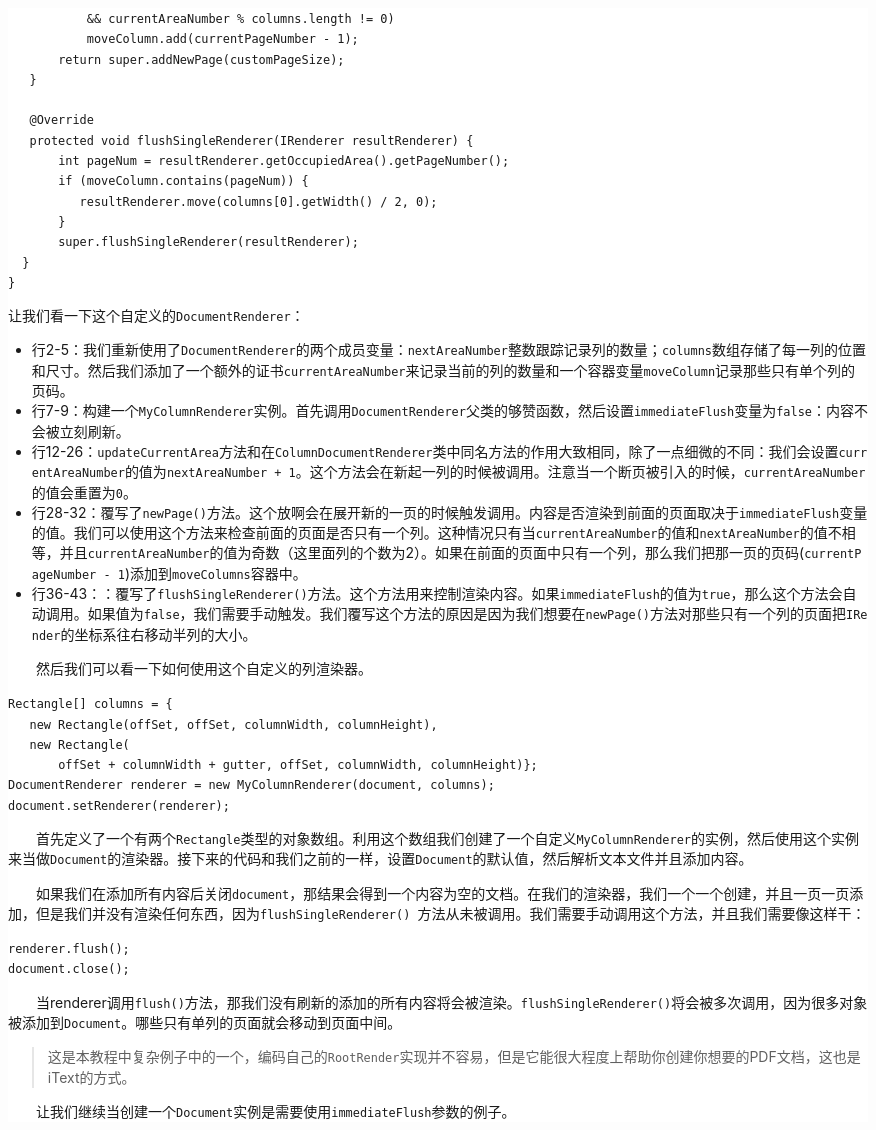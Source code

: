 ```
           && currentAreaNumber % columns.length != 0)
           moveColumn.add(currentPageNumber - 1);
       return super.addNewPage(customPageSize);
   }

   @Override
   protected void flushSingleRenderer(IRenderer resultRenderer) {
       int pageNum = resultRenderer.getOccupiedArea().getPageNumber();
       if (moveColumn.contains(pageNum)) {
          resultRenderer.move(columns[0].getWidth() / 2, 0);
       }
       super.flushSingleRenderer(resultRenderer);
  }
}
```
让我们看一下这个自定义的``DocumentRenderer``：
- 行2-5：我们重新使用了``DocumentRenderer``的两个成员变量：``nextAreaNumber``整数跟踪记录列的数量；``columns``数组存储了每一列的位置和尺寸。然后我们添加了一个额外的证书``currentAreaNumber``来记录当前的列的数量和一个容器变量``moveColumn``记录那些只有单个列的页码。
- 行7-9：构建一个``MyColumnRenderer``实例。首先调用``DocumentRenderer``父类的够赞函数，然后设置``immediateFlush``变量为``false``：内容不会被立刻刷新。
- 行12-26：``updateCurrentArea``方法和在``ColumnDocumentRenderer``类中同名方法的作用大致相同，除了一点细微的不同：我们会设置``currentAreaNumber``的值为``nextAreaNumber + 1``。这个方法会在新起一列的时候被调用。注意当一个断页被引入的时候，``currentAreaNumber``的值会重置为``0``。
- 行28-32：覆写了``newPage()``方法。这个放啊会在展开新的一页的时候触发调用。内容是否渲染到前面的页面取决于``immediateFlush``变量的值。我们可以使用这个方法来检查前面的页面是否只有一个列。这种情况只有当``currentAreaNumber``的值和``nextAreaNumber``的值不相等，并且``currentAreaNumber``的值为奇数（这里面列的个数为2）。如果在前面的页面中只有一个列，那么我们把那一页的页码(``currentPageNumber - 1``)添加到``moveColumns``容器中。
- 行36-43：：覆写了``flushSingleRenderer()``方法。这个方法用来控制渲染内容。如果``immediateFlush``的值为``true``，那么这个方法会自动调用。如果值为``false``，我们需要手动触发。我们覆写这个方法的原因是因为我们想要在``newPage()``方法对那些只有一个列的页面把``IRender``的坐标系往右移动半列的大小。

&emsp;&emsp;然后我们可以看一下如何使用这个自定义的列渲染器。
```
Rectangle[] columns = {
   new Rectangle(offSet, offSet, columnWidth, columnHeight),
   new Rectangle(
       offSet + columnWidth + gutter, offSet, columnWidth, columnHeight)};
DocumentRenderer renderer = new MyColumnRenderer(document, columns);
document.setRenderer(renderer);
```
&emsp;&emsp;首先定义了一个有两个``Rectangle``类型的对象数组。利用这个数组我们创建了一个自定义``MyColumnRenderer``的实例，然后使用这个实例来当做``Document``的渲染器。接下来的代码和我们之前的一样，设置``Document``的默认值，然后解析文本文件并且添加内容。

&emsp;&emsp;如果我们在添加所有内容后关闭``document``，那结果会得到一个内容为空的文档。在我们的渲染器，我们一个一个创建，并且一页一页添加，但是我们并没有渲染任何东西，因为``flushSingleRenderer() ``方法从未被调用。我们需要手动调用这个方法，并且我们需要像这样干：
```
renderer.flush();
document.close();
```
&emsp;&emsp;当renderer调用``flush()``方法，那我们没有刷新的添加的所有内容将会被渲染。``flushSingleRenderer()``将会被多次调用，因为很多对象被添加到``Document``。哪些只有单列的页面就会移动到页面中间。

> 这是本教程中复杂例子中的一个，编码自己的``RootRender``实现并不容易，但是它能很大程度上帮助你创建你想要的PDF文档，这也是iText的方式。

&emsp;&emsp;让我们继续当创建一个``Document``实例是需要使用``immediateFlush``参数的例子。
